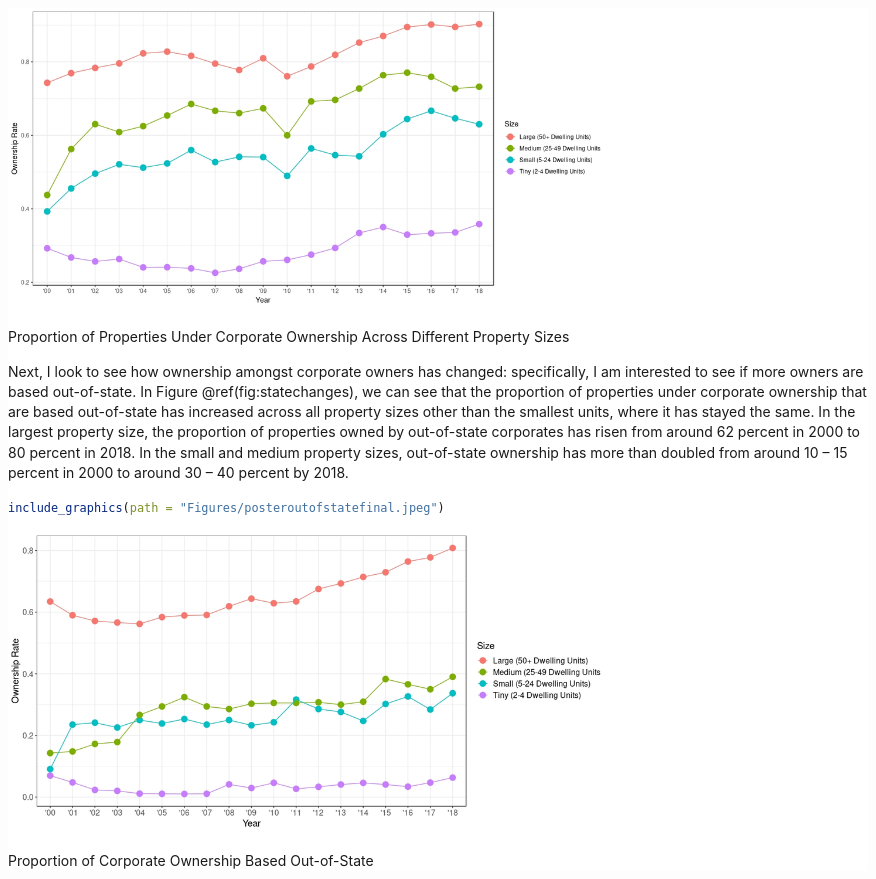 <img src="Figures/poster1.jpeg" alt="Proportion of Properties Under Corporate Ownership Across Different Property Sizes" width="600" />
<p class="caption">Proportion of Properties Under Corporate Ownership Across Different Property Sizes</p>
</div>

Next, I look to see how ownership amongst corporate owners has changed: specifically, I am interested to see if more owners are based out-of-state. In Figure \@ref(fig:statechanges), we can see that the proportion of properties under corporate ownership that are based out-of-state has increased across all property sizes other than the smallest units, where it has stayed the same. In the largest property size, the proportion of properties owned by out-of-state corporates has risen from around 62 percent in 2000 to 80 percent in 2018. In the small and medium property sizes, out-of-state ownership has more than doubled from around 10 – 15 percent in 2000 to around 30 – 40 percent by 2018.


```r
include_graphics(path = "Figures/posteroutofstatefinal.jpeg")
```

<div class="figure">
<img src="Figures/posteroutofstatefinal.jpeg" alt="Proportion of Corporate Ownership Based Out-of-State  " width="600" />
<p class="caption">Proportion of Corporate Ownership Based Out-of-State  </p>
</div>